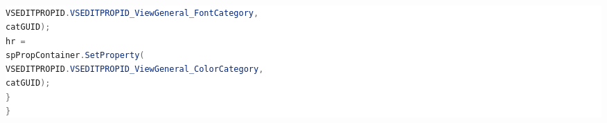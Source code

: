```csharp
VSEDITPROPID.VSEDITPROPID_ViewGeneral_FontCategory,
catGUID);
hr =
spPropContainer.SetProperty(
VSEDITPROPID.VSEDITPROPID_ViewGeneral_ColorCategory,
catGUID);
}
}
```
